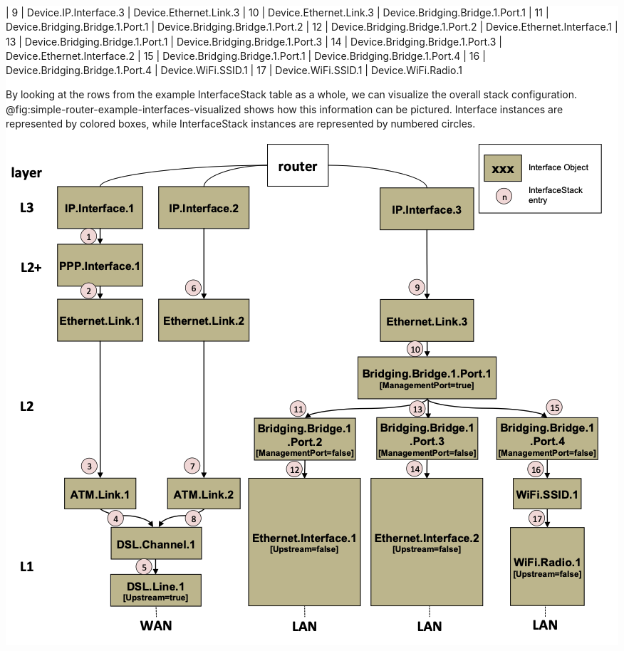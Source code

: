 | 9                | Device.IP.Interface.3                 | Device.Ethernet.Link.3
| 10               | Device.Ethernet.Link.3                | Device.Bridging.Bridge.1.Port.1
| 11               | Device.Bridging.Bridge.1.Port.1       | Device.Bridging.Bridge.1.Port.2
| 12               | Device.Bridging.Bridge.1.Port.2       | Device.Ethernet.Interface.1
| 13               | Device.Bridging.Bridge.1.Port.1       | Device.Bridging.Bridge.1.Port.3
| 14               | Device.Bridging.Bridge.1.Port.3       | Device.Ethernet.Interface.2
| 15               | Device.Bridging.Bridge.1.Port.1       | Device.Bridging.Bridge.1.Port.4
| 16               | Device.Bridging.Bridge.1.Port.4       | Device.WiFi.SSID.1
| 17               | Device.WiFi.SSID.1                    | Device.WiFi.Radio.1

By looking at the rows from the example InterfaceStack table as a whole, we can visualize the overall stack configuration. @fig:simple-router-example-interfaces-visualized shows how this information can be pictured. Interface instances are represented by colored boxes, while InterfaceStack instances are represented by numbered circles.

![Simple Router Example (Interfaces Visualized)](images/simple-router-example-interfaces-visualized.png)
